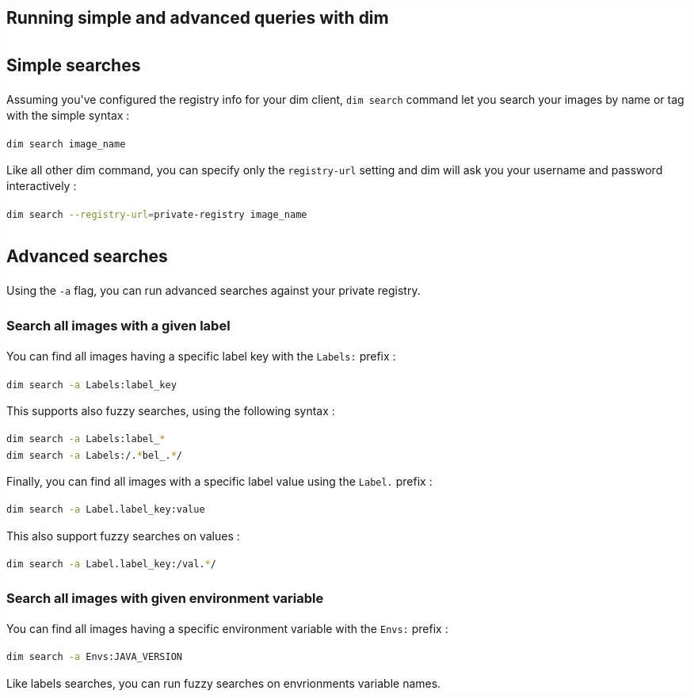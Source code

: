 ## Running simple and advanced queries with dim

## Simple searches
Assuming you've configured the registry info for your dim client, `dim search` command let you search your images by name or tag with the simple syntax :

```bash
dim search image_name
```

Like all other dim command, you can specify only the `registry-url` setting and dim will ask you your username and password interactively :
```bash
dim search --registry-url=private-registry image_name
```

## Advanced searches

Using the `-a` flag, you can run advanced searches against your private registry.

### Search all images with a given label

You can find all images having a specific label key with the `Labels:` prefix :

```bash
dim search -a Labels:label_key
```

This supports also fuzzy searches, using the following syntax :

```bash
dim search -a Labels:label_*
dim search -a Labels:/.*bel_.*/
```

Finally, you can find  all images with a specific label value using the `Label.` prefix :

```bash
dim search -a Label.label_key:value
```

This also support fuzzy searches on values :

```bash
dim search -a Label.label_key:/val.*/
```


### Search all images with given environment variable

You can find all images having a specific environment variable with the `Envs:` prefix :

```bash
dim search -a Envs:JAVA_VERSION
```

Like labels searches, you can run fuzzy searches on envrionments variable names.
